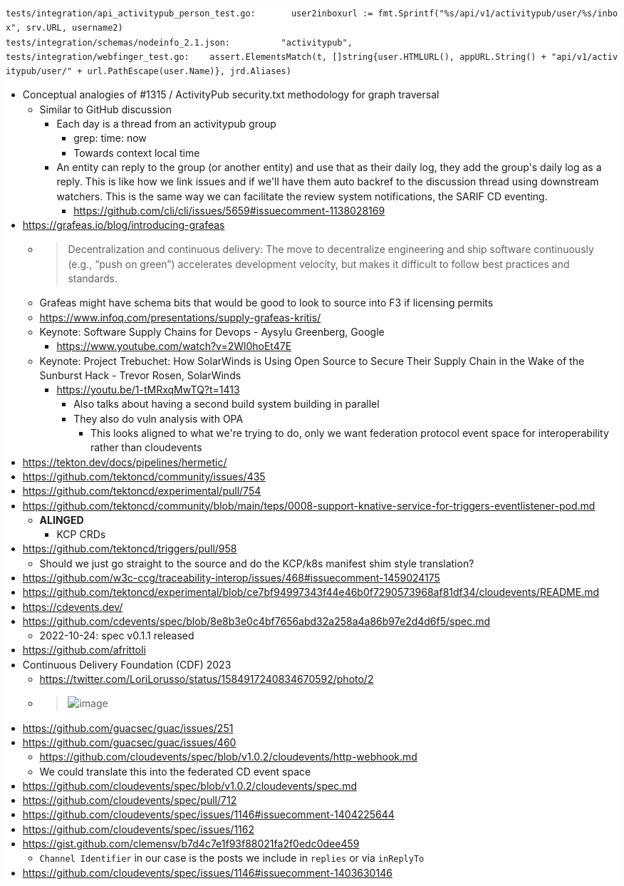 ```console
tests/integration/api_activitypub_person_test.go:		user2inboxurl := fmt.Sprintf("%s/api/v1/activitypub/user/%s/inbox", srv.URL, username2)
tests/integration/schemas/nodeinfo_2.1.json:          "activitypub",
tests/integration/webfinger_test.go:	assert.ElementsMatch(t, []string{user.HTMLURL(), appURL.String() + "api/v1/activitypub/user/" + url.PathEscape(user.Name)}, jrd.Aliases)
```

- Conceptual analogies of #1315 / ActivityPub security.txt methodology for graph traversal
  - Similar to GitHub discussion
    - Each day is a thread from an activitypub group
      - grep: time: now
      - Towards context local time
    - An entity can reply to the group (or another entity) and use that as their daily log, they add the group's daily log as a reply. This is like how we link issues and if we'll have them auto backref to the discussion thread using downstream watchers. This is the same way we can facilitate the review system notifications, the SARIF CD eventing.
      - https://github.com/cli/cli/issues/5659#issuecomment-1138028169
- https://grafeas.io/blog/introducing-grafeas
  - > Decentralization and continuous delivery: The move to decentralize engineering and ship software continuously (e.g., “push on green”) accelerates development velocity, but makes it difficult to follow best practices and standards.
  - Grafeas might have schema bits that would be good to look to source into F3 if licensing permits
  - https://www.infoq.com/presentations/supply-grafeas-kritis/
  - Keynote: Software Supply Chains for Devops - Aysylu Greenberg, Google
    - https://www.youtube.com/watch?v=2Wl0hoEt47E
  - Keynote: Project Trebuchet: How SolarWinds is Using Open Source to Secure Their Supply Chain in the Wake of the Sunburst Hack - Trevor Rosen, SolarWinds
    - https://youtu.be/1-tMRxqMwTQ?t=1413
      - Also talks about having a second build system building in parallel
      - They also do vuln analysis with OPA
        - This looks aligned to what we're trying to do, only we want federation protocol event space for interoperability rather than cloudevents
- https://tekton.dev/docs/pipelines/hermetic/
- https://github.com/tektoncd/community/issues/435
- https://github.com/tektoncd/experimental/pull/754
- https://github.com/tektoncd/community/blob/main/teps/0008-support-knative-service-for-triggers-eventlistener-pod.md
  - **ALINGED**
    - KCP CRDs
- https://github.com/tektoncd/triggers/pull/958
  - Should we just go straight to the source and do the KCP/k8s manifest shim style translation?
- https://github.com/w3c-ccg/traceability-interop/issues/468#issuecomment-1459024175
- https://github.com/tektoncd/experimental/blob/ce7bf94997343f44e46b0f7290573968af81df34/cloudevents/README.md
- https://cdevents.dev/
- https://github.com/cdevents/spec/blob/8e8b3e0c4bf7656abd32a258a4a86b97e2d4d6f5/spec.md
  - 2022-10-24: spec v0.1.1 released
- https://github.com/afrittoli
- Continuous Delivery Foundation (CDF) 2023
  - https://twitter.com/LoriLorusso/status/1584917240834670592/photo/2
  - > ![image](https://user-images.githubusercontent.com/5950433/223585282-09b2c638-76e7-4540-ab40-0fae0cd428e5.png)
- https://github.com/guacsec/guac/issues/251
- https://github.com/guacsec/guac/issues/460
  - https://github.com/cloudevents/spec/blob/v1.0.2/cloudevents/http-webhook.md
  - We could translate this into the federated CD event space
- https://github.com/cloudevents/spec/blob/v1.0.2/cloudevents/spec.md
- https://github.com/cloudevents/spec/pull/712
- https://github.com/cloudevents/spec/issues/1146#issuecomment-1404225644
- https://github.com/cloudevents/spec/issues/1162
- https://gist.github.com/clemensv/b7d4c7e1f93f88021fa2f0edc0dee459
  - `Channel Identifier` in our case is the posts we include in `replies` or via `inReplyTo`
- https://github.com/cloudevents/spec/issues/1146#issuecomment-1403630146